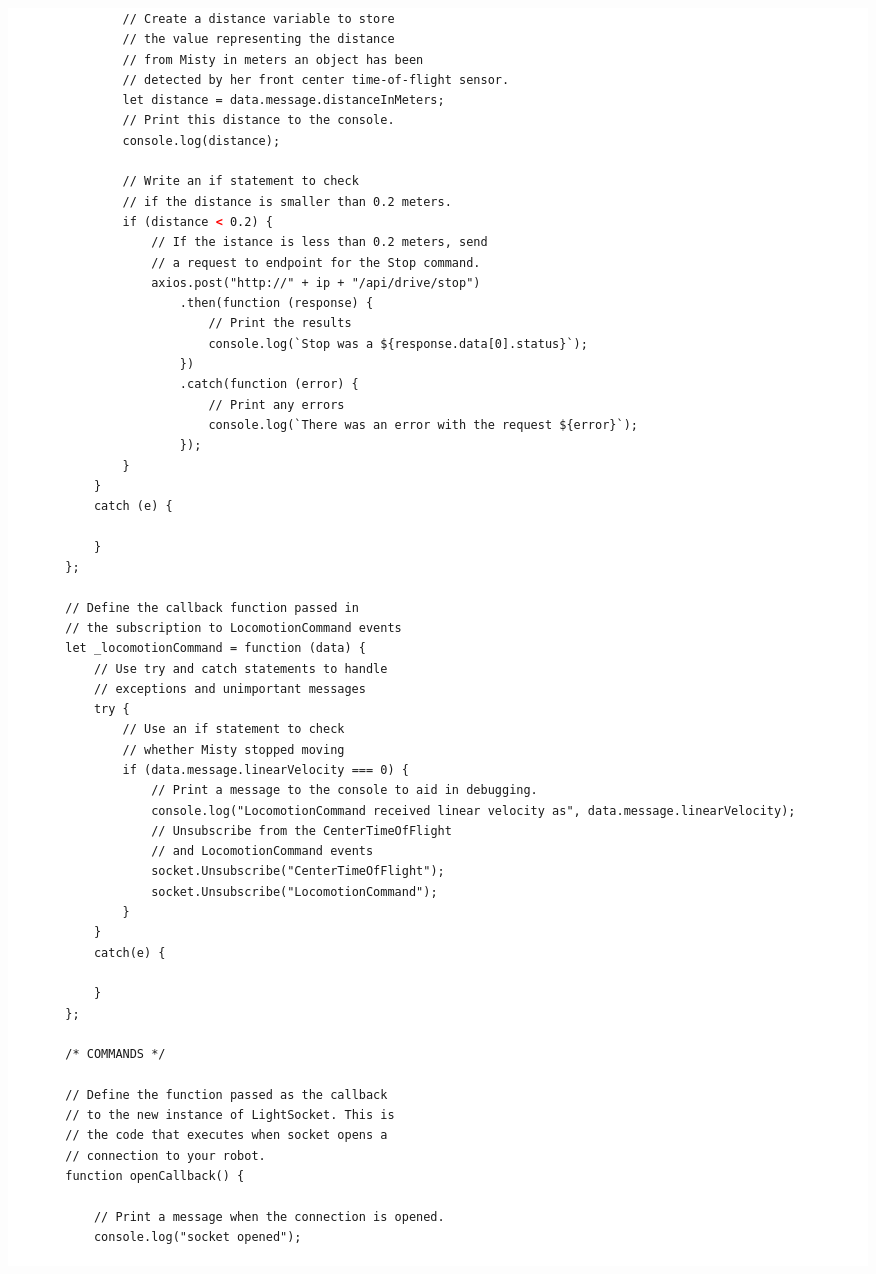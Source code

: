 ```html
                // Create a distance variable to store 
                // the value representing the distance 
                // from Misty in meters an object has been 
                // detected by her front center time-of-flight sensor. 
                let distance = data.message.distanceInMeters;
                // Print this distance to the console.
                console.log(distance);
                
                // Write an if statement to check 
                // if the distance is smaller than 0.2 meters.
				if (distance < 0.2) {
                    // If the istance is less than 0.2 meters, send
                    // a request to endpoint for the Stop command.  
					axios.post("http://" + ip + "/api/drive/stop")
						.then(function (response) {
							// Print the results
							console.log(`Stop was a ${response.data[0].status}`);
						})
						.catch(function (error) {
							// Print any errors
							console.log(`There was an error with the request ${error}`);
						});
				}
            }
			catch (e) {

			}
        };
        
        // Define the callback function passed in
        // the subscription to LocomotionCommand events
		let _locomotionCommand = function (data) {
            // Use try and catch statements to handle 
            // exceptions and unimportant messages 
			try {
				// Use an if statement to check
                // whether Misty stopped moving
				if (data.message.linearVelocity === 0) {
                    // Print a message to the console to aid in debugging.
					console.log("LocomotionCommand received linear velocity as", data.message.linearVelocity);
                    // Unsubscribe from the CenterTimeOfFlight 
                    // and LocomotionCommand events
                    socket.Unsubscribe("CenterTimeOfFlight");
					socket.Unsubscribe("LocomotionCommand");
				}
			}
			catch(e) { 

            }
        };
        
        /* COMMANDS */

        // Define the function passed as the callback 
        // to the new instance of LightSocket. This is 
        // the code that executes when socket opens a 
        // connection to your robot.
		function openCallback() {

            // Print a message when the connection is opened.
            console.log("socket opened");
            
```